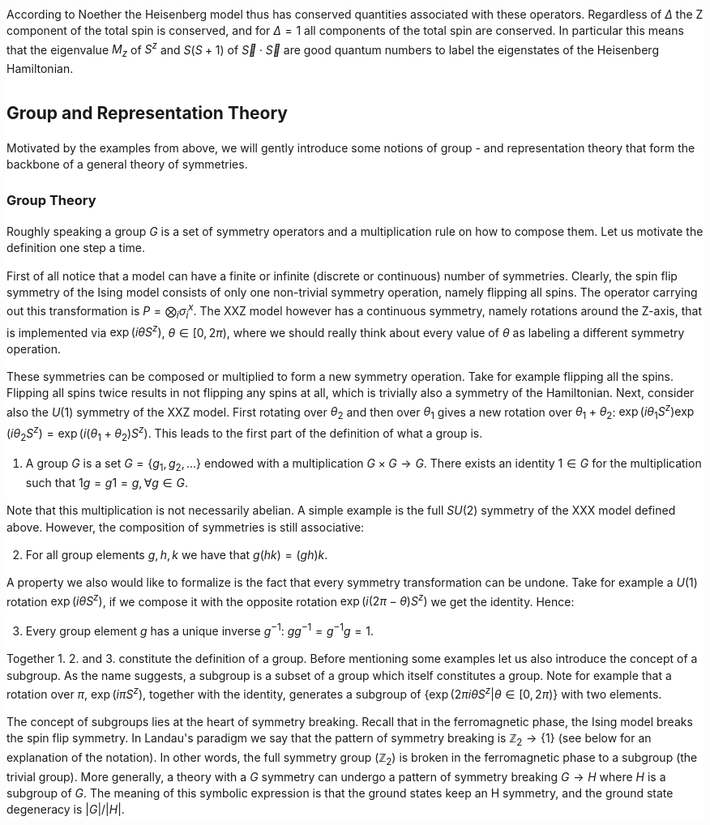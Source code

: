 According to Noether the Heisenberg model thus has conserved quantities associated with
these operators. Regardless of $\Delta$ the Z component of the total spin is conserved, and
for $\Delta=1$ all components of the total spin are conserved. In particular this means that
the eigenvalue $M_z$ of $S^z$ and $S(S+1)$ of $\vec{S}\cdot\vec{S}$ are good quantum numbers
to label the eigenstates of the Heisenberg Hamiltonian.

## Group and Representation Theory

Motivated by the examples from above, we will gently introduce some notions of group - and
representation theory that form the backbone of a general theory of symmetries.

### Group Theory

Roughly speaking a group $G$ is a set of symmetry operators and a multiplication rule on how
to compose them. Let us motivate the definition one step a time.

First of all notice that a model can have a finite or infinite (discrete or continuous)
number of symmetries. Clearly, the spin flip symmetry of the Ising model consists of only
one non-trivial symmetry operation, namely flipping all spins. The operator carrying out
this transformation is $P=\bigotimes_i\sigma^x_i$. The XXZ model however has a continuous
symmetry, namely rotations around the Z-axis, that is implemented via $\exp(i\theta S^z)$,
$\theta\in[0,2\pi)$, where we should really think about every value of $\theta$ as labeling
a different symmetry operation.

These symmetries can be composed or multiplied to form a new symmetry operation. Take for
example flipping all the spins. Flipping all spins twice results in not flipping any spins
at all, which is trivially also a symmetry of the Hamiltonian. Next, consider also the
$U(1)$ symmetry of the XXZ model. First rotating over $\theta_2$ and then over $\theta_1$
gives a new rotation over $\theta_1+\theta_2$: $\exp(i\theta_1 S^z)\exp(i\theta_2
S^z)=\exp(i(\theta_1+\theta_2) S^z)$. This leads to the first part of the definition of what
a group is.

1. A group $G$ is a set $G=\{g_1,g_2,...\}$ endowed with a multiplication $G\times
   G\rightarrow G$. There exists an identity $1\in G$ for the multiplication such that
   $1g=g1=g, \forall g\in G$.

Note that this multiplication is not necessarily abelian. A simple example is the full
$SU(2)$ symmetry of the XXX model defined above. However, the composition of symmetries is
still associative:

2. For all group elements $g,h,k$ we have that $g(hk)=(gh)k$.

A property we also would like to formalize is the fact that every symmetry transformation
can be undone. Take for example a $U(1)$ rotation $\exp(i\theta S^z)$, if we compose it with
the opposite rotation $\exp(i(2\pi-\theta) S^z)$ we get the identity. Hence:

3. Every group element $g$ has a unique inverse $g^{-1}$: $gg^{-1}=g^{-1}g=1$.

Together 1. 2. and 3. constitute the definition of a group. Before mentioning some examples
let us also introduce the concept of a subgroup. As the name suggests, a subgroup is a
subset of a group which itself constitutes a group. Note for example that a rotation over
$\pi$, $\exp(i\pi S^z)$, together with the identity, generates a subgroup of $\{\exp(2\pi
i\theta S^z|\theta\in[0,2\pi)\}$ with two elements.

The concept of subgroups lies at the heart of symmetry breaking. Recall that in the
ferromagnetic phase, the Ising model breaks the spin flip symmetry. In Landau's paradigm we
say that the pattern of symmetry breaking is $\mathbb{Z}_2\rightarrow \{1\}$ (see below for
an explanation of the notation). In other words, the full symmetry group ($\mathbb{Z}_2$) is
broken in the ferromagnetic phase to a subgroup (the trivial group). More generally, a
theory with a $G$ symmetry can undergo a pattern of symmetry breaking $G\rightarrow H$ where
$H$ is a subgroup of $G$. The meaning of this symbolic expression is that the ground states
keep an H symmetry, and the ground state degeneracy is $|G|/|H|$. 
